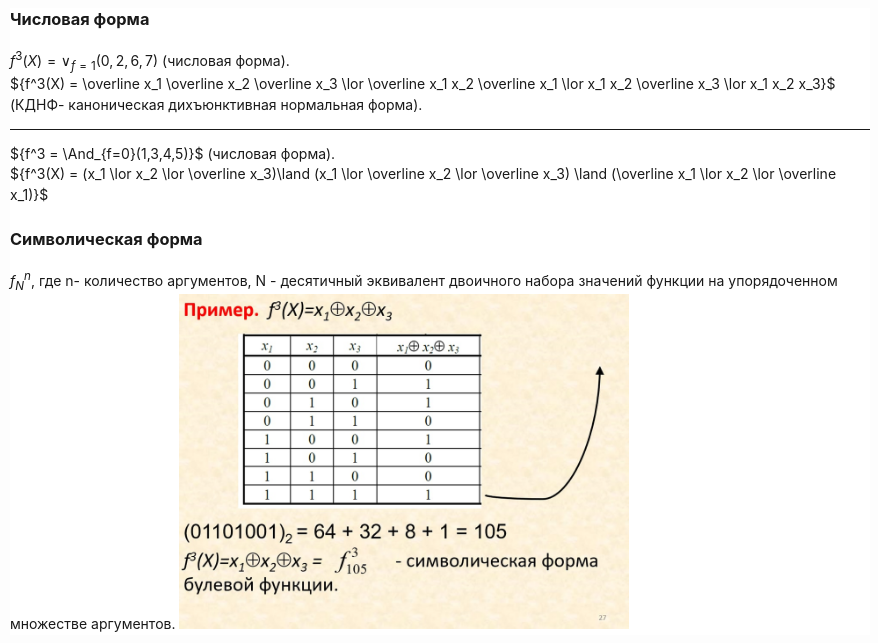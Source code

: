 ### Числовая форма

${f^3(X) = \lor_{f=1} (0,2,6,7)}$ (числовая форма).<br>
${f^3(X) = \overline x_1 \overline x_2 \overline x_3 \lor \overline x_1 x_2 \overline x_1 \lor x_1 x_2 \overline x_3 \lor x_1 x_2 x_3}$ (КДНФ- каноническая дихъюнктивная нормальная форма).

---

${f^3 = \And_{f=0}(1,3,4,5)}$ (числовая форма).<br>
${f^3(X) = (x_1 \lor x_2 \lor \overline x_3)\land (x_1 \lor \overline x_2 \lor \overline x_3) \land (\overline x_1 \lor x_2 \lor \overline x_1)}$

### Символическая форма

${f_N^n}$, где n- количество аргументов, N - десятичный эквивалент двоичного набора значений функции на упорядоченном множестве аргументов.
<img src="../../img/ph9.jpg" width=450>
